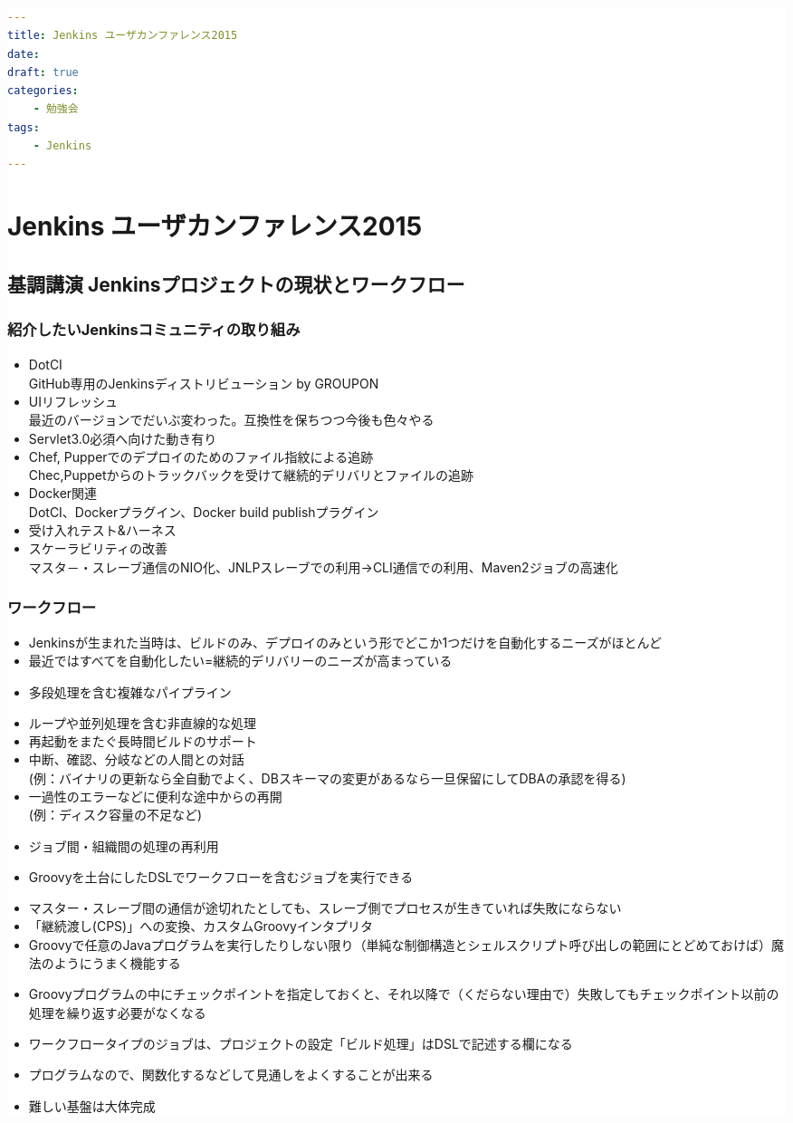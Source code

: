 ```yaml
---
title: Jenkins ユーザカンファレンス2015
date: 
draft: true 
categories: 
    - 勉強会
tags:
    - Jenkins
---
```


<h1>Jenkins ユーザカンファレンス2015</h1>
<h2>基調講演 Jenkinsプロジェクトの現状とワークフロー</h2>
<h3>紹介したいJenkinsコミュニティの取り組み</h3>
<ul>
<li>DotCI<br>
GitHub専用のJenkinsディストリビューション by GROUPON</li>
<li>UIリフレッシュ<br>
最近のバージョンでだいぶ変わった。互換性を保ちつつ今後も色々やる</li>
<li>Servlet3.0必須へ向けた動き有り</li>
<li>Chef, Pupperでのデプロイのためのファイル指紋による追跡<br>
Chec,Puppetからのトラックバックを受けて継続的デリバリとファイルの追跡</li>
<li>Docker関連<br>
DotCI、Dockerプラグイン、Docker build publishプラグイン</li>
<li>受け入れテスト&amp;ハーネス</li>
<li>スケーラビリティの改善<br>
マスタ－・スレーブ通信のNIO化、JNLPスレーブでの利用→CLI通信での利用、Maven2ジョブの高速化</li>
</ul>
<h3>ワークフロー</h3>
<ul>
<li>Jenkinsが生まれた当時は、ビルドのみ、デプロイのみという形でどこか1つだけを自動化するニーズがほとんど</li>
<li>最近ではすべてを自動化したい=継続的デリバリーのニーズが高まっている<p></p>
</li>
<li>
<p>多段処理を含む複雑なパイプライン</p>
</li>
<li>ループや並列処理を含む非直線的な処理</li>
<li>再起動をまたぐ長時間ビルドのサポート</li>
<li>中断、確認、分岐などの人間との対話<br>
(例：バイナリの更新なら全自動でよく、DBスキーマの変更があるなら一旦保留にしてDBAの承認を得る)</li>
<li>一過性のエラーなどに便利な途中からの再開<br>
(例：ディスク容量の不足など)</li>
<li>
<p>ジョブ間・組織間の処理の再利用</p>
</li>
<li>
<p>Groovyを土台にしたDSLでワークフローを含むジョブを実行できる</p>
</li>
<li>マスター・スレーブ間の通信が途切れたとしても、スレーブ側でプロセスが生きていれば失敗にならない</li>
<li>「継続渡し(CPS)」への変換、カスタムGroovyインタプリタ</li>
<li>Groovyで任意のJavaプログラムを実行したりしない限り（単純な制御構造とシェルスクリプト呼び出しの範囲にとどめておけば）魔法のようにうまく機能する</li>
<li>
<p>Groovyプログラムの中にチェックポイントを指定しておくと、それ以降で（くだらない理由で）失敗してもチェックポイント以前の処理を繰り返す必要がなくなる</p>
</li>
<li>
<p>ワークフロータイプのジョブは、プロジェクトの設定「ビルド処理」はDSLで記述する欄になる</p>
</li>
<li>
<p>プログラムなので、関数化するなどして見通しをよくすることが出来る</p>
</li>
<li>
<p>難しい基盤は大体完成</p>
</li>
